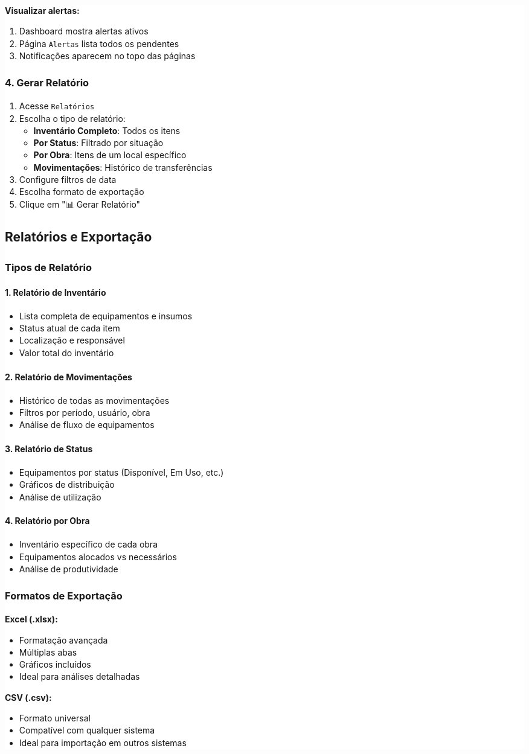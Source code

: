 **Visualizar alertas:**
1. Dashboard mostra alertas ativos
2. Página `Alertas` lista todos os pendentes
3. Notificações aparecem no topo das páginas

### 4. Gerar Relatório

1. Acesse `Relatórios`
2. Escolha o tipo de relatório:
   - **Inventário Completo**: Todos os itens
   - **Por Status**: Filtrado por situação
   - **Por Obra**: Itens de um local específico
   - **Movimentações**: Histórico de transferências
3. Configure filtros de data
4. Escolha formato de exportação
5. Clique em "📊 Gerar Relatório"

## Relatórios e Exportação

### Tipos de Relatório

#### 1. Relatório de Inventário
- Lista completa de equipamentos e insumos
- Status atual de cada item
- Localização e responsável
- Valor total do inventário

#### 2. Relatório de Movimentações
- Histórico de todas as movimentações
- Filtros por período, usuário, obra
- Análise de fluxo de equipamentos

#### 3. Relatório de Status
- Equipamentos por status (Disponível, Em Uso, etc.)
- Gráficos de distribuição
- Análise de utilização

#### 4. Relatório por Obra
- Inventário específico de cada obra
- Equipamentos alocados vs necessários
- Análise de produtividade

### Formatos de Exportação

**Excel (.xlsx):**
- Formatação avançada
- Múltiplas abas
- Gráficos incluídos
- Ideal para análises detalhadas

**CSV (.csv):**
- Formato universal
- Compatível com qualquer sistema
- Ideal para importação em outros sistemas

